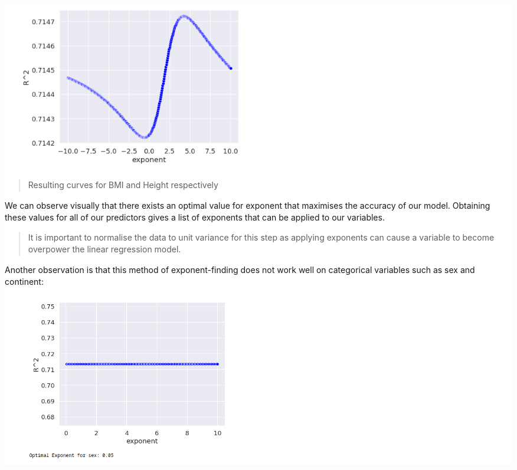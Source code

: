<img src="photos/height_exponent.png" style="width:50%;">

> Resulting curves for BMI and Height respectively

We can observe visually that there exists an optimal value for exponent that maximises the accuracy of our model. Obtaining these values for all of our predictors gives a list of exponents that can be applied to our variables.

> It is important to normalise the data to unit variance for this step as applying exponents can cause a variable to become overpower the linear regression model.

Another observation is that this method of exponent-finding does not work well on categorical variables such as sex and continent:

<img src="photos/sex_exponent.png" style="width:51%;">